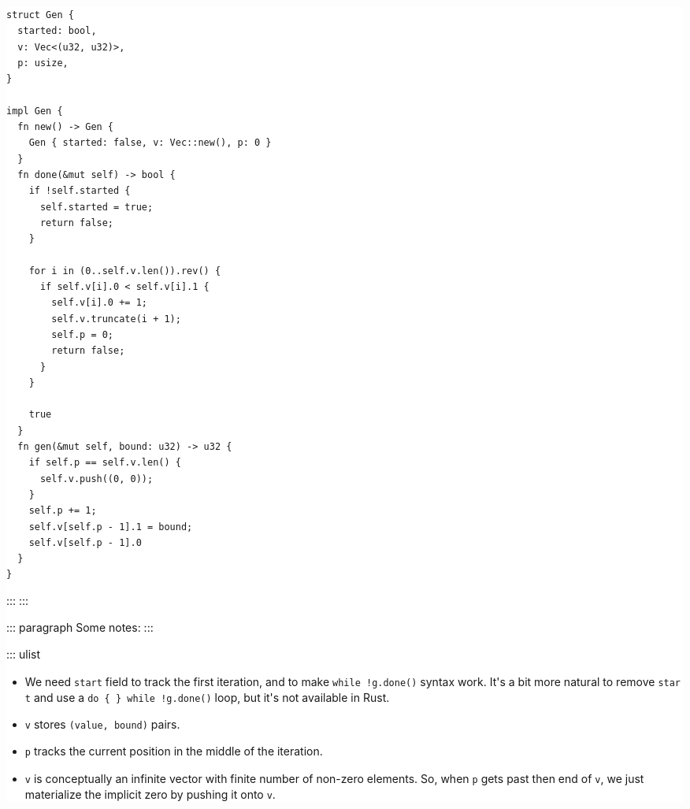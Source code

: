     struct Gen {
      started: bool,
      v: Vec<(u32, u32)>,
      p: usize,
    }

    impl Gen {
      fn new() -> Gen {
        Gen { started: false, v: Vec::new(), p: 0 }
      }
      fn done(&mut self) -> bool {
        if !self.started {
          self.started = true;
          return false;
        }

        for i in (0..self.v.len()).rev() {
          if self.v[i].0 < self.v[i].1 {
            self.v[i].0 += 1;
            self.v.truncate(i + 1);
            self.p = 0;
            return false;
          }
        }

        true
      }
      fn gen(&mut self, bound: u32) -> u32 {
        if self.p == self.v.len() {
          self.v.push((0, 0));
        }
        self.p += 1;
        self.v[self.p - 1].1 = bound;
        self.v[self.p - 1].0
      }
    }
:::
:::

::: paragraph
Some notes:
:::

::: ulist
-   We need `start` field to track the first iteration, and to make
    `while !g.done()` syntax work. It's a bit more natural to remove
    `start` and use a `do { } while !g.done()` loop, but it's not
    available in Rust.

-   `v` stores `(value, bound)` pairs.

-   `p` tracks the current position in the middle of the iteration.

-   `v` is conceptually an infinite vector with finite number of
    non-zero elements. So, when `p` gets past then end of `v`, we just
    materialize the implicit zero by pushing it onto `v`.
